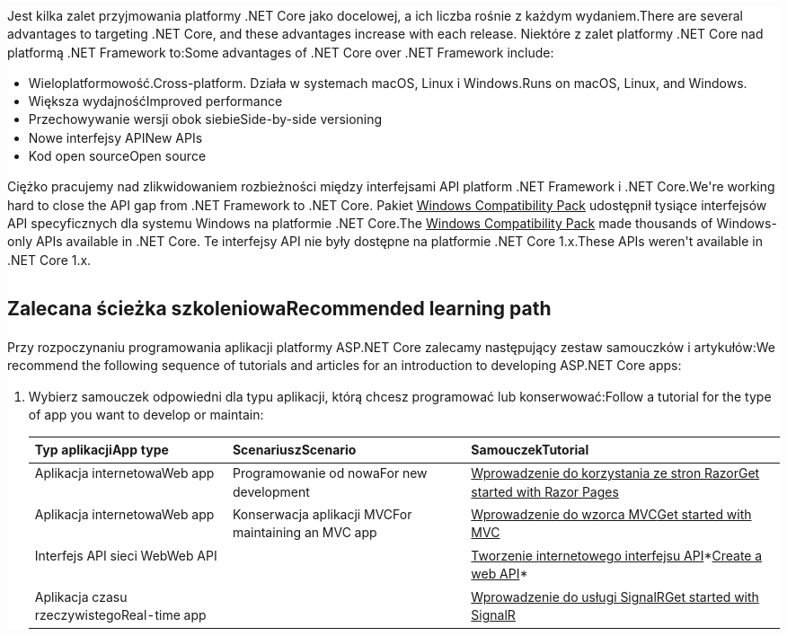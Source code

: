 <span data-ttu-id="9e7d5-136">Jest kilka zalet przyjmowania platformy .NET Core jako docelowej, a ich liczba rośnie z każdym wydaniem.</span><span class="sxs-lookup"><span data-stu-id="9e7d5-136">There are several advantages to targeting .NET Core, and these advantages increase with each release.</span></span> <span data-ttu-id="9e7d5-137">Niektóre z zalet platformy .NET Core nad platformą .NET Framework to:</span><span class="sxs-lookup"><span data-stu-id="9e7d5-137">Some advantages of .NET Core over .NET Framework include:</span></span>

* <span data-ttu-id="9e7d5-138">Wieloplatformowość.</span><span class="sxs-lookup"><span data-stu-id="9e7d5-138">Cross-platform.</span></span> <span data-ttu-id="9e7d5-139">Działa w systemach macOS, Linux i Windows.</span><span class="sxs-lookup"><span data-stu-id="9e7d5-139">Runs on macOS, Linux, and Windows.</span></span>
* <span data-ttu-id="9e7d5-140">Większa wydajność</span><span class="sxs-lookup"><span data-stu-id="9e7d5-140">Improved performance</span></span>
* <span data-ttu-id="9e7d5-141">Przechowywanie wersji obok siebie</span><span class="sxs-lookup"><span data-stu-id="9e7d5-141">Side-by-side versioning</span></span>
* <span data-ttu-id="9e7d5-142">Nowe interfejsy API</span><span class="sxs-lookup"><span data-stu-id="9e7d5-142">New APIs</span></span>
* <span data-ttu-id="9e7d5-143">Kod open source</span><span class="sxs-lookup"><span data-stu-id="9e7d5-143">Open source</span></span>

<span data-ttu-id="9e7d5-144">Ciężko pracujemy nad zlikwidowaniem rozbieżności między interfejsami API platform .NET Framework i .NET Core.</span><span class="sxs-lookup"><span data-stu-id="9e7d5-144">We're working hard to close the API gap from .NET Framework to .NET Core.</span></span> <span data-ttu-id="9e7d5-145">Pakiet [Windows Compatibility Pack](/dotnet/core/porting/windows-compat-pack) udostępnił tysiące interfejsów API specyficznych dla systemu Windows na platformie .NET Core.</span><span class="sxs-lookup"><span data-stu-id="9e7d5-145">The [Windows Compatibility Pack](/dotnet/core/porting/windows-compat-pack) made thousands of Windows-only APIs available in .NET Core.</span></span> <span data-ttu-id="9e7d5-146">Te interfejsy API nie były dostępne na platformie .NET Core 1.x.</span><span class="sxs-lookup"><span data-stu-id="9e7d5-146">These APIs weren't available in .NET Core 1.x.</span></span>

## <a name="recommended-learning-path"></a><span data-ttu-id="9e7d5-147">Zalecana ścieżka szkoleniowa</span><span class="sxs-lookup"><span data-stu-id="9e7d5-147">Recommended learning path</span></span>

<span data-ttu-id="9e7d5-148">Przy rozpoczynaniu programowania aplikacji platformy ASP.NET Core zalecamy następujący zestaw samouczków i artykułów:</span><span class="sxs-lookup"><span data-stu-id="9e7d5-148">We recommend the following sequence of tutorials and articles for an introduction to developing ASP.NET Core apps:</span></span>

1. <span data-ttu-id="9e7d5-149">Wybierz samouczek odpowiedni dla typu aplikacji, którą chcesz programować lub konserwować:</span><span class="sxs-lookup"><span data-stu-id="9e7d5-149">Follow a tutorial for the type of app you want to develop or maintain:</span></span>

   |<span data-ttu-id="9e7d5-150">Typ aplikacji</span><span class="sxs-lookup"><span data-stu-id="9e7d5-150">App type</span></span>  |<span data-ttu-id="9e7d5-151">Scenariusz</span><span class="sxs-lookup"><span data-stu-id="9e7d5-151">Scenario</span></span>  |<span data-ttu-id="9e7d5-152">Samouczek</span><span class="sxs-lookup"><span data-stu-id="9e7d5-152">Tutorial</span></span>  |
   |----------|----------|----------|
   |<span data-ttu-id="9e7d5-153">Aplikacja internetowa</span><span class="sxs-lookup"><span data-stu-id="9e7d5-153">Web app</span></span>       | <span data-ttu-id="9e7d5-154">Programowanie od nowa</span><span class="sxs-lookup"><span data-stu-id="9e7d5-154">For new development</span></span>        |[<span data-ttu-id="9e7d5-155">Wprowadzenie do korzystania ze stron Razor</span><span class="sxs-lookup"><span data-stu-id="9e7d5-155">Get started with Razor Pages</span></span>](xref:tutorials/razor-pages/razor-pages-start) |
   |<span data-ttu-id="9e7d5-156">Aplikacja internetowa</span><span class="sxs-lookup"><span data-stu-id="9e7d5-156">Web app</span></span>       | <span data-ttu-id="9e7d5-157">Konserwacja aplikacji MVC</span><span class="sxs-lookup"><span data-stu-id="9e7d5-157">For maintaining an MVC app</span></span> |[<span data-ttu-id="9e7d5-158">Wprowadzenie do wzorca MVC</span><span class="sxs-lookup"><span data-stu-id="9e7d5-158">Get started with MVC</span></span>](xref:tutorials/first-mvc-app/start-mvc)|
   |<span data-ttu-id="9e7d5-159">Interfejs API sieci Web</span><span class="sxs-lookup"><span data-stu-id="9e7d5-159">Web API</span></span>       |                            |<span data-ttu-id="9e7d5-160">[Tworzenie internetowego interfejsu API](xref:tutorials/first-web-api)\*</span><span class="sxs-lookup"><span data-stu-id="9e7d5-160">[Create a web API](xref:tutorials/first-web-api)\*</span></span>  |
   |<span data-ttu-id="9e7d5-161">Aplikacja czasu rzeczywistego</span><span class="sxs-lookup"><span data-stu-id="9e7d5-161">Real-time app</span></span> |                            |[<span data-ttu-id="9e7d5-162">Wprowadzenie do usługi SignalR</span><span class="sxs-lookup"><span data-stu-id="9e7d5-162">Get started with SignalR</span></span>](xref:tutorials/signalr) |
